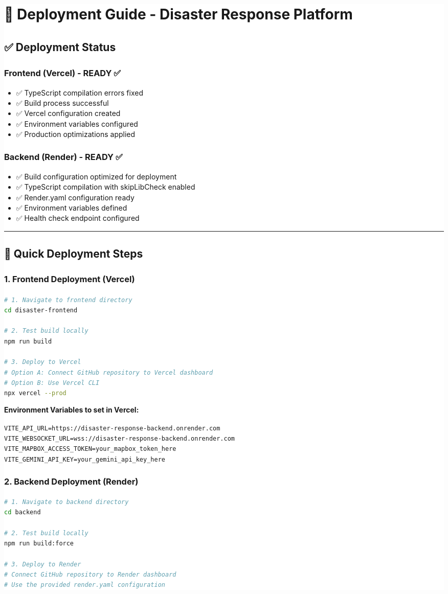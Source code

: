# 🚀 Deployment Guide - Disaster Response Platform

## ✅ **Deployment Status**

### **Frontend (Vercel) - READY ✅**
- ✅ TypeScript compilation errors fixed
- ✅ Build process successful
- ✅ Vercel configuration created
- ✅ Environment variables configured
- ✅ Production optimizations applied

### **Backend (Render) - READY ✅**
- ✅ Build configuration optimized for deployment
- ✅ TypeScript compilation with skipLibCheck enabled
- ✅ Render.yaml configuration ready
- ✅ Environment variables defined
- ✅ Health check endpoint configured

---

## 🎯 **Quick Deployment Steps**

### **1. Frontend Deployment (Vercel)**

```bash
# 1. Navigate to frontend directory
cd disaster-frontend

# 2. Test build locally
npm run build

# 3. Deploy to Vercel
# Option A: Connect GitHub repository to Vercel dashboard
# Option B: Use Vercel CLI
npx vercel --prod
```

**Environment Variables to set in Vercel:**
```
VITE_API_URL=https://disaster-response-backend.onrender.com
VITE_WEBSOCKET_URL=wss://disaster-response-backend.onrender.com
VITE_MAPBOX_ACCESS_TOKEN=your_mapbox_token_here
VITE_GEMINI_API_KEY=your_gemini_api_key_here
```

### **2. Backend Deployment (Render)**

```bash
# 1. Navigate to backend directory
cd backend

# 2. Test build locally
npm run build:force

# 3. Deploy to Render
# Connect GitHub repository to Render dashboard
# Use the provided render.yaml configuration
```
